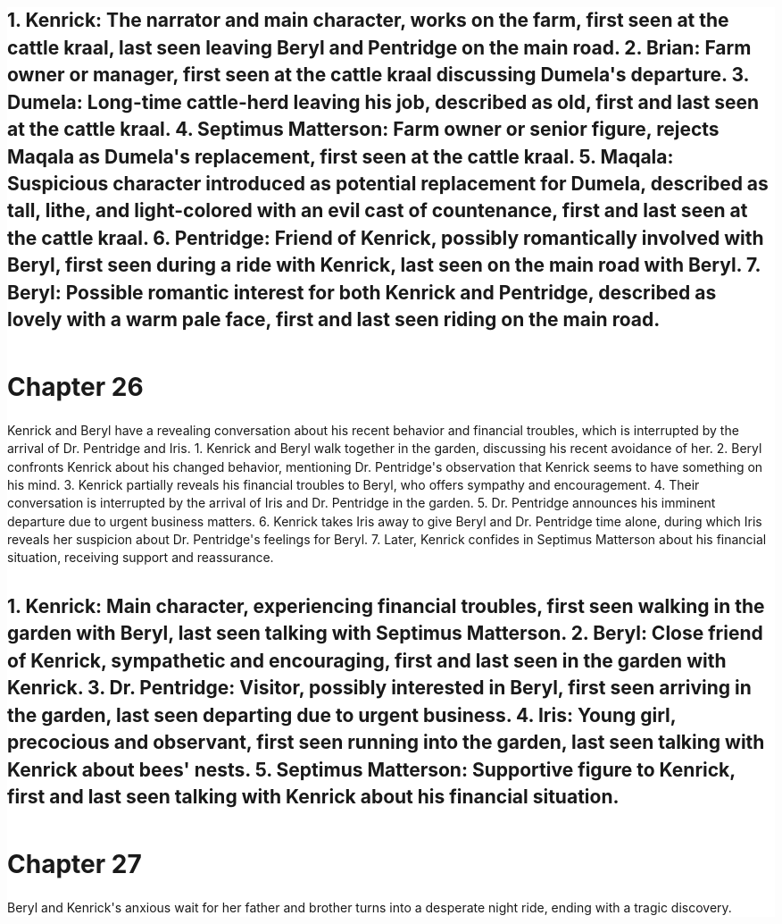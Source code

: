 <characters>1. Kenrick: The narrator and main character, works on the farm, first seen at the cattle kraal, last seen leaving Beryl and Pentridge on the main road.
2. Brian: Farm owner or manager, first seen at the cattle kraal discussing Dumela's departure.
3. Dumela: Long-time cattle-herd leaving his job, described as old, first and last seen at the cattle kraal.
4. Septimus Matterson: Farm owner or senior figure, rejects Maqala as Dumela's replacement, first seen at the cattle kraal.
5. Maqala: Suspicious character introduced as potential replacement for Dumela, described as tall, lithe, and light-colored with an evil cast of countenance, first and last seen at the cattle kraal.
6. Pentridge: Friend of Kenrick, possibly romantically involved with Beryl, first seen during a ride with Kenrick, last seen on the main road with Beryl.
7. Beryl: Possible romantic interest for both Kenrick and Pentridge, described as lovely with a warm pale face, first and last seen riding on the main road.</characters>
----------------
# Chapter 26
<synopsis>
Kenrick and Beryl have a revealing conversation about his recent behavior and financial troubles, which is interrupted by the arrival of Dr. Pentridge and Iris.
</synopsis>

<events>
1. Kenrick and Beryl walk together in the garden, discussing his recent avoidance of her.
2. Beryl confronts Kenrick about his changed behavior, mentioning Dr. Pentridge's observation that Kenrick seems to have something on his mind.
3. Kenrick partially reveals his financial troubles to Beryl, who offers sympathy and encouragement.
4. Their conversation is interrupted by the arrival of Iris and Dr. Pentridge in the garden.
5. Dr. Pentridge announces his imminent departure due to urgent business matters.
6. Kenrick takes Iris away to give Beryl and Dr. Pentridge time alone, during which Iris reveals her suspicion about Dr. Pentridge's feelings for Beryl.
7. Later, Kenrick confides in Septimus Matterson about his financial situation, receiving support and reassurance.
</events>

<characters>1. Kenrick: Main character, experiencing financial troubles, first seen walking in the garden with Beryl, last seen talking with Septimus Matterson.
2. Beryl: Close friend of Kenrick, sympathetic and encouraging, first and last seen in the garden with Kenrick.
3. Dr. Pentridge: Visitor, possibly interested in Beryl, first seen arriving in the garden, last seen departing due to urgent business.
4. Iris: Young girl, precocious and observant, first seen running into the garden, last seen talking with Kenrick about bees' nests.
5. Septimus Matterson: Supportive figure to Kenrick, first and last seen talking with Kenrick about his financial situation.</characters>
----------------
# Chapter 27
<synopsis>
Beryl and Kenrick's anxious wait for her father and brother turns into a desperate night ride, ending with a tragic discovery.
</synopsis>
